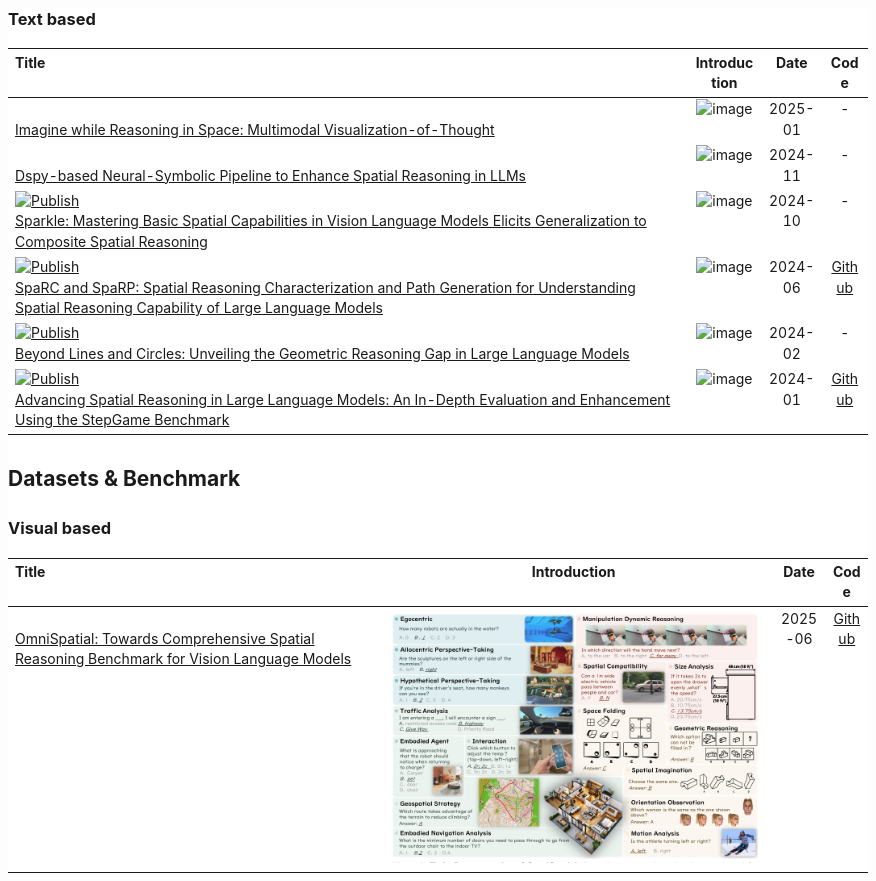 
### Text based
| Title                                                        |                        Introduction                         |    Date    |                             Code                             |
| :----------------------------------------------------------- | :---------------------------------------------------------: | :--------: | :----------------------------------------------------------: |
| <br/>[Imagine while Reasoning in Space: Multimodal Visualization-of-Thought](https://arxiv.org/abs/2501.07542) |   <img width="700" alt="image" src="imgs/MVoT.png">   | 2025-01 |   -       |
| <br/>[Dspy-based Neural-Symbolic Pipeline to Enhance Spatial Reasoning in LLMs](https://arxiv.org/abs/2411.18564) |   <img width="700" alt="image" src="imgs/ASP.png">   | 2024-11 |       -       |
|  [![Publish](https://img.shields.io/badge/Conference-NIPS'24-blue)]()<br/>[Sparkle: Mastering Basic Spatial Capabilities in Vision Language Models Elicits Generalization to Composite Spatial Reasoning](https://arxiv.org/abs/2410.16162) |   <img width="700" alt="image" src="imgs/Sparkle.png">   | 2024-10 |     -     |
|  [![Publish](https://img.shields.io/badge/Conference-ACL'24-blue)]()<br/>[SpaRC and SpaRP: Spatial Reasoning Characterization and Path Generation for Understanding Spatial Reasoning Capability of Large Language Models](https://arxiv.org/abs/2406.04566) |   <img width="700" alt="image" src="imgs/SpaRP.png">   | 2024-06 |         [Github](https://github.com/UKPLab/acl2024-sparc-and-sparp)         |
|  [![Publish](https://img.shields.io/badge/Conference-EMNLP'24-blue)]()<br/>[Beyond Lines and Circles: Unveiling the Geometric Reasoning Gap in Large Language Models](https://arxiv.org/abs/2402.03877) |   <img width="700" alt="image" src="imgs/Geometric.png">   | 2024-02 |       -       |
|  [![Publish](https://img.shields.io/badge/Conference-AAAI'24-blue)]()<br/>[Advancing Spatial Reasoning in Large Language Models: An In-Depth Evaluation and Enhancement Using the StepGame Benchmark](https://arxiv.org/abs/2401.03991) |   <img width="700" alt="image" src="imgs/StepGame.png">   | 2024-01 |      [Github](https://github.com/Fangjun-Li/SpatialLM-StepGame)    |
## Datasets & Benchmark
### Visual based
| Title                                                        |                         Introduction                         |    Date    |                           Code                           |
| :----------------------------------------------------------- | :----------------------------------------------------------: | :--------: | :------------------------------------------------------: |
|  <br/>[OmniSpatial: Towards Comprehensive Spatial Reasoning Benchmark for Vision Language Models](https://arxiv.org/pdf/2506.03135) |   <img width="700" alt="image" src="imgs/OmniSpatial.png">   | 2025-06 |             [Github](https://github.com/qizekun/OmniSpatial) 